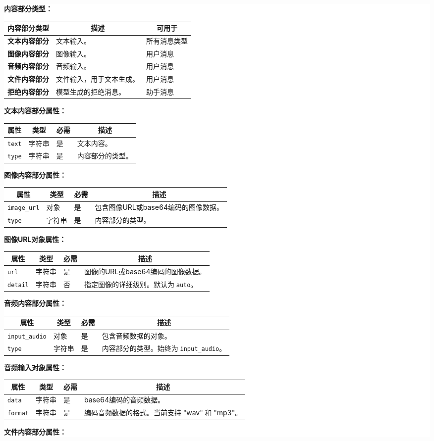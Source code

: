 **内容部分类型：**

| 内容部分类型 | 描述 | 可用于 |
|------------|------|---------|
| **文本内容部分** | 文本输入。 | 所有消息类型 |
| **图像内容部分** | 图像输入。 | 用户消息 |
| **音频内容部分** | 音频输入。 | 用户消息 |
| **文件内容部分** | 文件输入，用于文本生成。 | 用户消息 |
| **拒绝内容部分** | 模型生成的拒绝消息。 | 助手消息 |

**文本内容部分属性：**

| 属性 | 类型 | 必需 | 描述 |
|------|------|------|------|
| `text` | 字符串 | 是 | 文本内容。 |
| `type` | 字符串 | 是 | 内容部分的类型。 |

**图像内容部分属性：**

| 属性 | 类型 | 必需 | 描述 |
|------|------|------|------|
| `image_url` | 对象 | 是 | 包含图像URL或base64编码的图像数据。 |
| `type` | 字符串 | 是 | 内容部分的类型。 |

**图像URL对象属性：**

| 属性 | 类型 | 必需 | 描述 |
|------|------|------|------|
| `url` | 字符串 | 是 | 图像的URL或base64编码的图像数据。 |
| `detail` | 字符串 | 否 | 指定图像的详细级别。默认为 `auto`。 |

**音频内容部分属性：**

| 属性 | 类型 | 必需 | 描述 |
|------|------|------|------|
| `input_audio` | 对象 | 是 | 包含音频数据的对象。 |
| `type` | 字符串 | 是 | 内容部分的类型。始终为 `input_audio`。 |

**音频输入对象属性：**

| 属性 | 类型 | 必需 | 描述 |
|------|------|------|------|
| `data` | 字符串 | 是 | base64编码的音频数据。 |
| `format` | 字符串 | 是 | 编码音频数据的格式。当前支持 "wav" 和 "mp3"。 |

**文件内容部分属性：**
